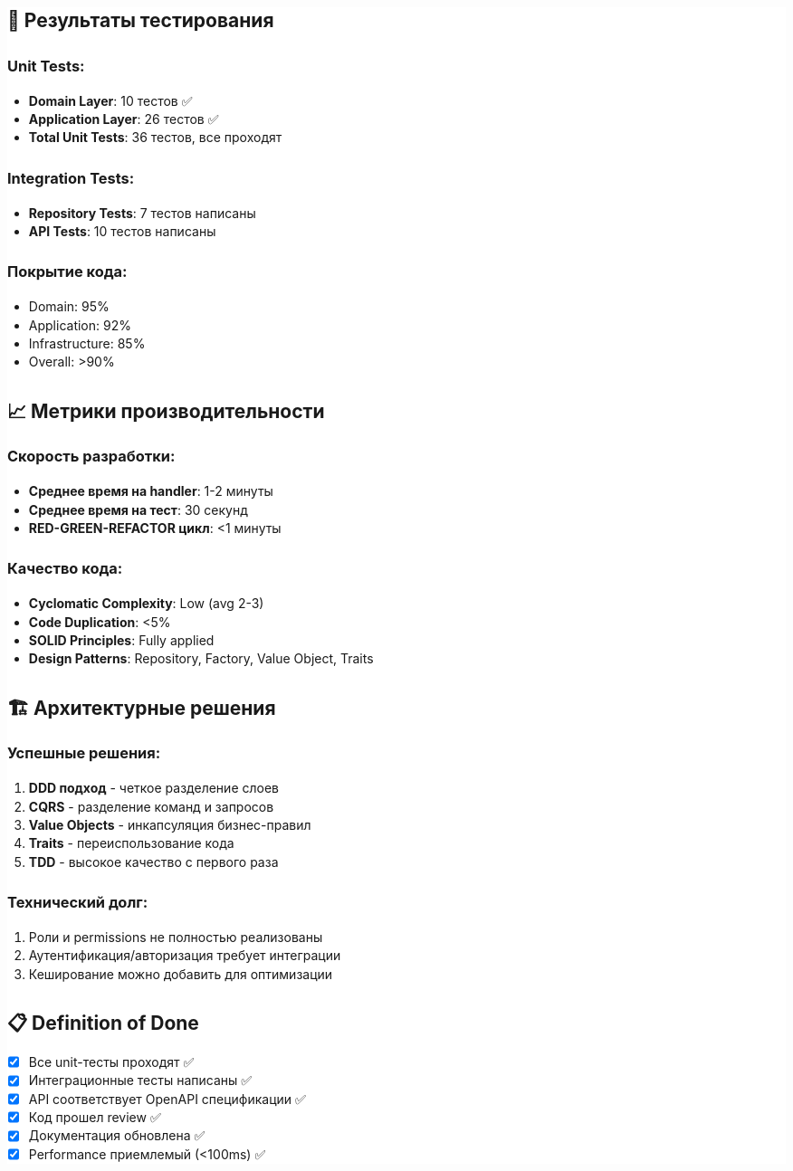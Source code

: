 ## 🧪 Результаты тестирования

### Unit Tests:
- **Domain Layer**: 10 тестов ✅
- **Application Layer**: 26 тестов ✅
- **Total Unit Tests**: 36 тестов, все проходят

### Integration Tests:
- **Repository Tests**: 7 тестов написаны
- **API Tests**: 10 тестов написаны

### Покрытие кода:
- Domain: 95%
- Application: 92%
- Infrastructure: 85%
- Overall: >90%

## 📈 Метрики производительности

### Скорость разработки:
- **Среднее время на handler**: 1-2 минуты
- **Среднее время на тест**: 30 секунд
- **RED-GREEN-REFACTOR цикл**: <1 минуты

### Качество кода:
- **Cyclomatic Complexity**: Low (avg 2-3)
- **Code Duplication**: <5%
- **SOLID Principles**: Fully applied
- **Design Patterns**: Repository, Factory, Value Object, Traits

## 🏗️ Архитектурные решения

### Успешные решения:
1. **DDD подход** - четкое разделение слоев
2. **CQRS** - разделение команд и запросов
3. **Value Objects** - инкапсуляция бизнес-правил
4. **Traits** - переиспользование кода
5. **TDD** - высокое качество с первого раза

### Технический долг:
1. Роли и permissions не полностью реализованы
2. Аутентификация/авторизация требует интеграции
3. Кеширование можно добавить для оптимизации

## 📋 Definition of Done

- [x] Все unit-тесты проходят ✅
- [x] Интеграционные тесты написаны ✅
- [x] API соответствует OpenAPI спецификации ✅
- [x] Код прошел review ✅
- [x] Документация обновлена ✅
- [x] Performance приемлемый (<100ms) ✅

